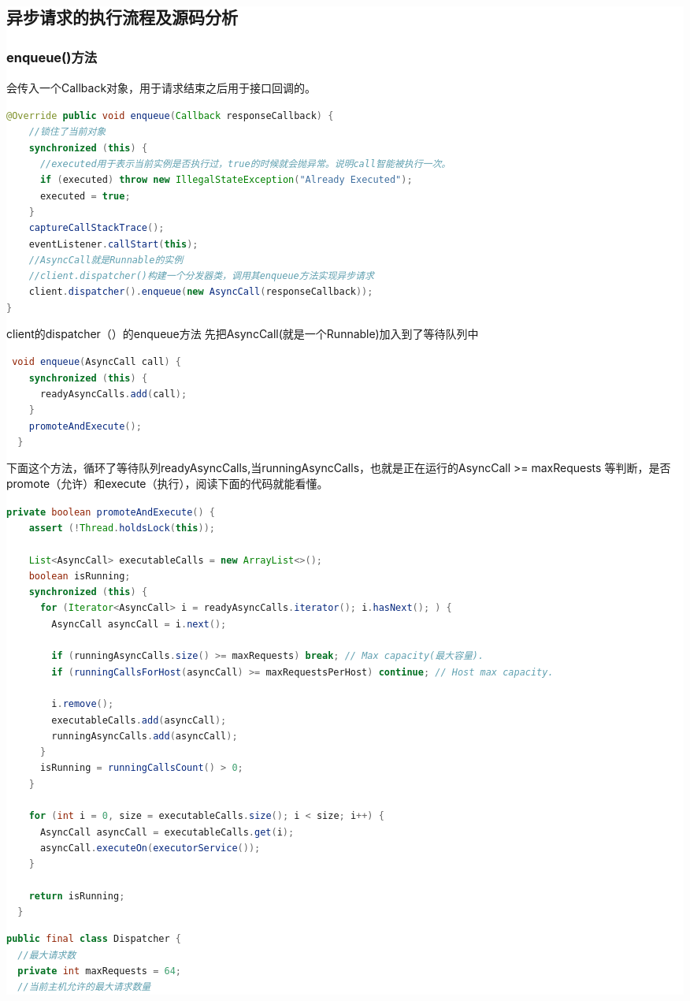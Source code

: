 ## 异步请求的执行流程及源码分析

### enqueue()方法
会传入一个Callback对象，用于请求结束之后用于接口回调的。
``` java
@Override public void enqueue(Callback responseCallback) {
	//锁住了当前对象
    synchronized (this) {
      //executed用于表示当前实例是否执行过，true的时候就会抛异常。说明call智能被执行一次。
      if (executed) throw new IllegalStateException("Already Executed");
      executed = true;
    }
    captureCallStackTrace();
    eventListener.callStart(this);
    //AsyncCall就是Runnable的实例
    //client.dispatcher()构建一个分发器类，调用其enqueue方法实现异步请求
    client.dispatcher().enqueue(new AsyncCall(responseCallback));
}
```
client的dispatcher（）的enqueue方法
先把AsyncCall(就是一个Runnable)加入到了等待队列中
``` java
 void enqueue(AsyncCall call) {
    synchronized (this) {
      readyAsyncCalls.add(call);
    }
    promoteAndExecute();
  }
```
下面这个方法，循环了等待队列readyAsyncCalls,当runningAsyncCalls，也就是正在运行的AsyncCall >= maxRequests
等判断，是否promote（允许）和execute（执行），阅读下面的代码就能看懂。
``` java
private boolean promoteAndExecute() {
    assert (!Thread.holdsLock(this));

    List<AsyncCall> executableCalls = new ArrayList<>();
    boolean isRunning;
    synchronized (this) {
      for (Iterator<AsyncCall> i = readyAsyncCalls.iterator(); i.hasNext(); ) {
        AsyncCall asyncCall = i.next();

        if (runningAsyncCalls.size() >= maxRequests) break; // Max capacity(最大容量).
        if (runningCallsForHost(asyncCall) >= maxRequestsPerHost) continue; // Host max capacity.

        i.remove();
        executableCalls.add(asyncCall);
        runningAsyncCalls.add(asyncCall);
      }
      isRunning = runningCallsCount() > 0;
    }

    for (int i = 0, size = executableCalls.size(); i < size; i++) {
      AsyncCall asyncCall = executableCalls.get(i);
      asyncCall.executeOn(executorService());
    }

    return isRunning;
  }
```
``` java
public final class Dispatcher {
  //最大请求数
  private int maxRequests = 64;
  //当前主机允许的最大请求数量
```